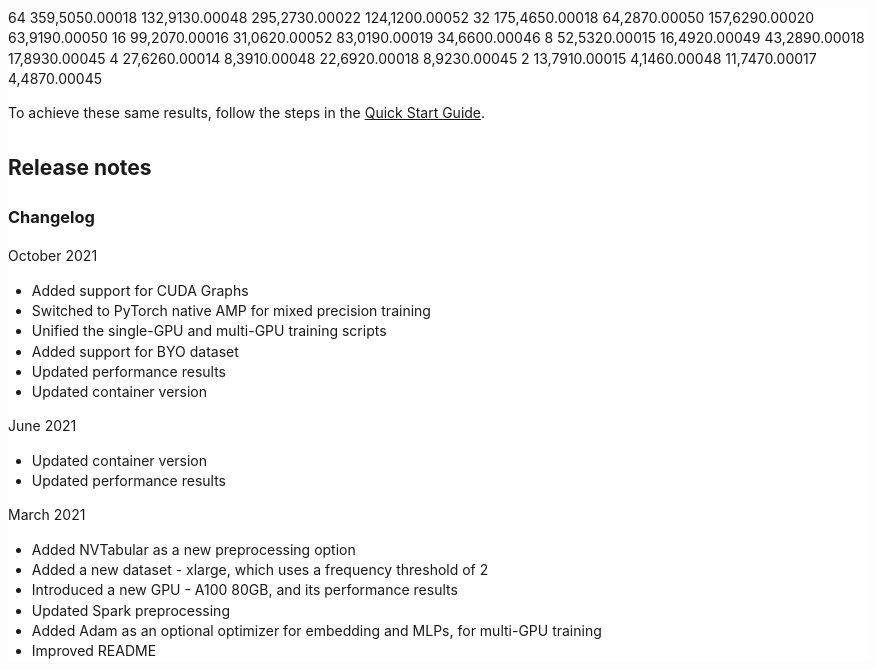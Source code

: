 <tr><td style="text-align: right;">   64</td><td style="text-align: right;">  359,505</td><td style="text-align: right;">0.00018</td><td style="text-align: right;">  132,913</td><td style="text-align: right;">0.00048</td><td style="text-align: right;">  295,273</td><td style="text-align: right;">0.00022</td><td style="text-align: right;">  124,120</td><td style="text-align: right;">0.00052</td></tr>
<tr><td style="text-align: right;">   32</td><td style="text-align: right;">  175,465</td><td style="text-align: right;">0.00018</td><td style="text-align: right;">   64,287</td><td style="text-align: right;">0.00050</td><td style="text-align: right;">  157,629</td><td style="text-align: right;">0.00020</td><td style="text-align: right;">   63,919</td><td style="text-align: right;">0.00050</td></tr>
<tr><td style="text-align: right;">   16</td><td style="text-align: right;">   99,207</td><td style="text-align: right;">0.00016</td><td style="text-align: right;">   31,062</td><td style="text-align: right;">0.00052</td><td style="text-align: right;">   83,019</td><td style="text-align: right;">0.00019</td><td style="text-align: right;">   34,660</td><td style="text-align: right;">0.00046</td></tr>
<tr><td style="text-align: right;">    8</td><td style="text-align: right;">   52,532</td><td style="text-align: right;">0.00015</td><td style="text-align: right;">   16,492</td><td style="text-align: right;">0.00049</td><td style="text-align: right;">   43,289</td><td style="text-align: right;">0.00018</td><td style="text-align: right;">   17,893</td><td style="text-align: right;">0.00045</td></tr>
<tr><td style="text-align: right;">    4</td><td style="text-align: right;">   27,626</td><td style="text-align: right;">0.00014</td><td style="text-align: right;">    8,391</td><td style="text-align: right;">0.00048</td><td style="text-align: right;">   22,692</td><td style="text-align: right;">0.00018</td><td style="text-align: right;">    8,923</td><td style="text-align: right;">0.00045</td></tr>
<tr><td style="text-align: right;">    2</td><td style="text-align: right;">   13,791</td><td style="text-align: right;">0.00015</td><td style="text-align: right;">    4,146</td><td style="text-align: right;">0.00048</td><td style="text-align: right;">   11,747</td><td style="text-align: right;">0.00017</td><td style="text-align: right;">    4,487</td><td style="text-align: right;">0.00045</td></tr>
</tbody>
</table>

To achieve these same results, follow the steps in the [Quick Start Guide](#quick-start-guide).

## Release notes

### Changelog

October 2021
- Added support for CUDA Graphs
- Switched to PyTorch native AMP for mixed precision training
- Unified the single-GPU and multi-GPU training scripts
- Added support for BYO dataset
- Updated performance results
- Updated container version

June 2021
- Updated container version
- Updated performance results

March 2021
- Added NVTabular as a new preprocessing option
- Added a new dataset - xlarge, which uses a frequency threshold of 2
- Introduced a new GPU - A100 80GB, and its performance results
- Updated Spark preprocessing
- Added Adam as an optional optimizer for embedding and MLPs, for multi-GPU training
- Improved README
